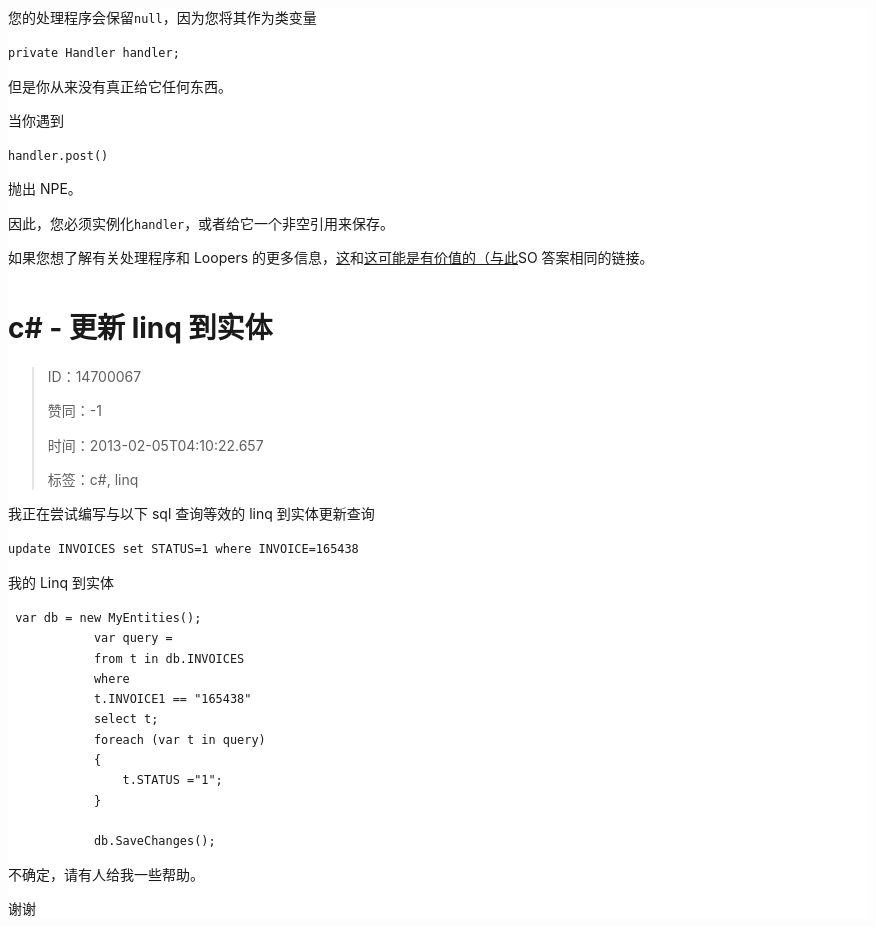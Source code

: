 您的处理程序会保留`null`，因为您将其作为类变量

```
private Handler handler; 
```

但是你从来没有真正给它任何东西。

当你遇到

```
handler.post() 
```

抛出 NPE。

因此，您必须实例化`handler`，或者给它一个非空引用来保存。

如果您想了解有关处理程序和 Loopers 的更多信息，[这](http://mindtherobot.com/blog/159/android-guts-intro-to-loopers-and-handlers/)和[这可能是有价值的（与](http://blog.xandroid.mobi/android-tutorial/tutorial-collection/loopers-and-handlers-in-android/)[此](https://stackoverflow.com/a/7926914/1815485)SO 答案相同的链接。

# c# - 更新 linq 到实体

> ID：14700067
> 
> 赞同：-1
> 
> 时间：2013-02-05T04:10:22.657
> 
> 标签：c#, linq

我正在尝试编写与以下 sql 查询等效的 linq 到实体更新查询

```
update INVOICES set STATUS=1 where INVOICE=165438 
```

我的 Linq 到实体

```
 var db = new MyEntities();
            var query =
            from t in db.INVOICES
            where
            t.INVOICE1 == "165438"
            select t;
            foreach (var t in query)
            {
                t.STATUS ="1";
            }

            db.SaveChanges(); 
```

不确定，请有人给我一些帮助。

谢谢
